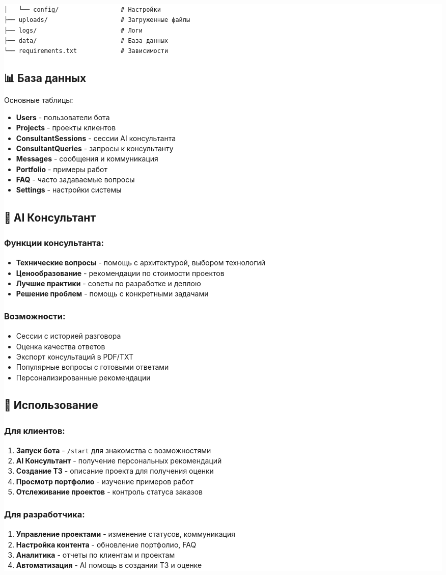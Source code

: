 ```
│   └── config/                 # Настройки
├── uploads/                    # Загруженные файлы
├── logs/                       # Логи
├── data/                       # База данных
└── requirements.txt            # Зависимости
```

## 📊 База данных

Основные таблицы:
- **Users** - пользователи бота
- **Projects** - проекты клиентов
- **ConsultantSessions** - сессии AI консультанта
- **ConsultantQueries** - запросы к консультанту
- **Messages** - сообщения и коммуникация
- **Portfolio** - примеры работ
- **FAQ** - часто задаваемые вопросы
- **Settings** - настройки системы

## 🤖 AI Консультант

### Функции консультанта:
- **Технические вопросы** - помощь с архитектурой, выбором технологий
- **Ценообразование** - рекомендации по стоимости проектов
- **Лучшие практики** - советы по разработке и деплою
- **Решение проблем** - помощь с конкретными задачами

### Возможности:
- Сессии с историей разговора
- Оценка качества ответов
- Экспорт консультаций в PDF/TXT
- Популярные вопросы с готовыми ответами
- Персонализированные рекомендации

## 🎯 Использование

### Для клиентов:
1. **Запуск бота** - `/start` для знакомства с возможностями
2. **AI Консультант** - получение персональных рекомендаций
3. **Создание ТЗ** - описание проекта для получения оценки
4. **Просмотр портфолио** - изучение примеров работ
5. **Отслеживание проектов** - контроль статуса заказов

### Для разработчика:
1. **Управление проектами** - изменение статусов, коммуникация
2. **Настройка контента** - обновление портфолио, FAQ
3. **Аналитика** - отчеты по клиентам и проектам
4. **Автоматизация** - AI помощь в создании ТЗ и оценке
